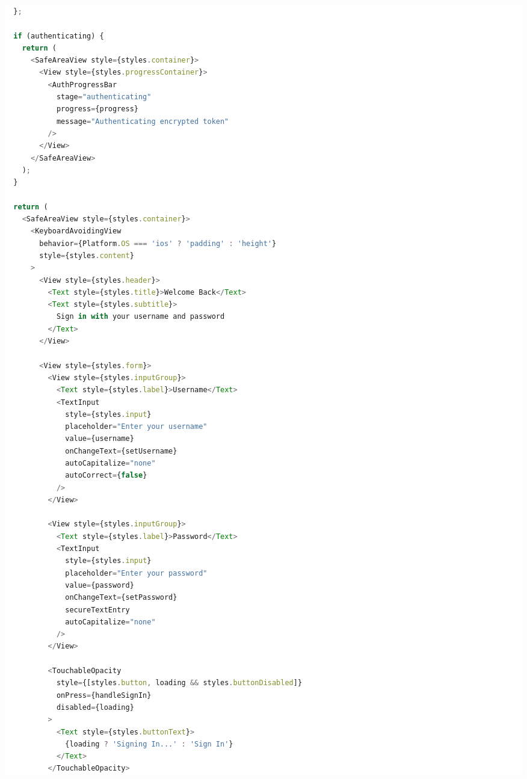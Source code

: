 ```typescript
  };

  if (authenticating) {
    return (
      <SafeAreaView style={styles.container}>
        <View style={styles.progressContainer}>
          <AuthProgressBar
            stage="authenticating"
            progress={progress}
            message="Authenticating encrypted token"
          />
        </View>
      </SafeAreaView>
    );
  }

  return (
    <SafeAreaView style={styles.container}>
      <KeyboardAvoidingView
        behavior={Platform.OS === 'ios' ? 'padding' : 'height'}
        style={styles.content}
      >
        <View style={styles.header}>
          <Text style={styles.title}>Welcome Back</Text>
          <Text style={styles.subtitle}>
            Sign in with your username and password
          </Text>
        </View>

        <View style={styles.form}>
          <View style={styles.inputGroup}>
            <Text style={styles.label}>Username</Text>
            <TextInput
              style={styles.input}
              placeholder="Enter your username"
              value={username}
              onChangeText={setUsername}
              autoCapitalize="none"
              autoCorrect={false}
            />
          </View>

          <View style={styles.inputGroup}>
            <Text style={styles.label}>Password</Text>
            <TextInput
              style={styles.input}
              placeholder="Enter your password"
              value={password}
              onChangeText={setPassword}
              secureTextEntry
              autoCapitalize="none"
            />
          </View>

          <TouchableOpacity
            style={[styles.button, loading && styles.buttonDisabled]}
            onPress={handleSignIn}
            disabled={loading}
          >
            <Text style={styles.buttonText}>
              {loading ? 'Signing In...' : 'Sign In'}
            </Text>
          </TouchableOpacity>
```